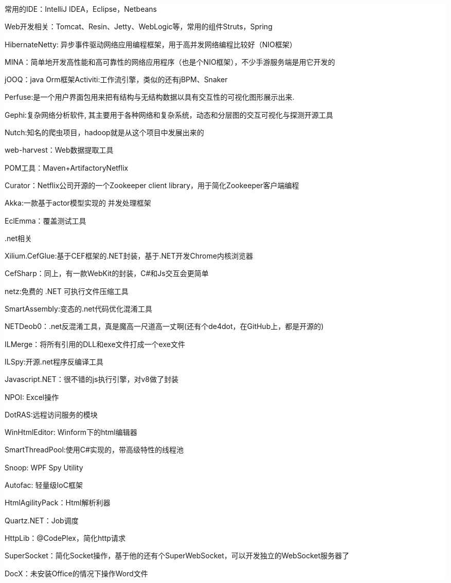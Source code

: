 常用的IDE：IntelliJ IDEA，Eclipse，Netbeans

Web开发相关：Tomcat、Resin、Jetty、WebLogic等，常用的组件Struts，Spring

HibernateNetty: 异步事件驱动网络应用编程框架，用于高并发网络编程比较好（NIO框架）

MINA：简单地开发高性能和高可靠性的网络应用程序（也是个NIO框架），不少手游服务端是用它开发的

jOOQ：java Orm框架Activiti:工作流引擎，类似的还有jBPM、Snaker

Perfuse:是一个用户界面包用来把有结构与无结构数据以具有交互性的可视化图形展示出来.

Gephi:复杂网络分析软件, 其主要用于各种网络和复杂系统，动态和分层图的交互可视化与探测开源工具

Nutch:知名的爬虫项目，hadoop就是从这个项目中发展出来的

web-harvest：Web数据提取工具

POM工具：Maven+ArtifactoryNetflix

Curator：Netflix公司开源的一个Zookeeper client library，用于简化Zookeeper客户端编程

Akka:一款基于actor模型实现的 并发处理框架

EclEmma：覆盖测试工具

.net相关

Xilium.CefGlue:基于CEF框架的.NET封装，基于.NET开发Chrome内核浏览器

CefSharp：同上，有一款WebKit的封装，C#和Js交互会更简单

netz:免费的 .NET 可执行文件压缩工具

SmartAssembly:变态的.net代码优化混淆工具

NETDeob0：.net反混淆工具，真是魔高一尺道高一丈啊(还有个de4dot，在GitHub上，都是开源的)

ILMerge：将所有引用的DLL和exe文件打成一个exe文件

ILSpy:开源.net程序反编译工具

Javascript.NET：很不错的js执行引擎，对v8做了封装

NPOI: Excel操作

DotRAS:远程访问服务的模块

WinHtmlEditor: Winform下的html编辑器

SmartThreadPool:使用C#实现的，带高级特性的线程池

Snoop: WPF Spy Utility

Autofac: 轻量级IoC框架

HtmlAgilityPack：Html解析利器

Quartz.NET：Job调度

HttpLib：@CodePlex，简化http请求

SuperSocket：简化Socket操作，基于他的还有个SuperWebSocket，可以开发独立的WebSocket服务器了

DocX：未安装Office的情况下操作Word文件
